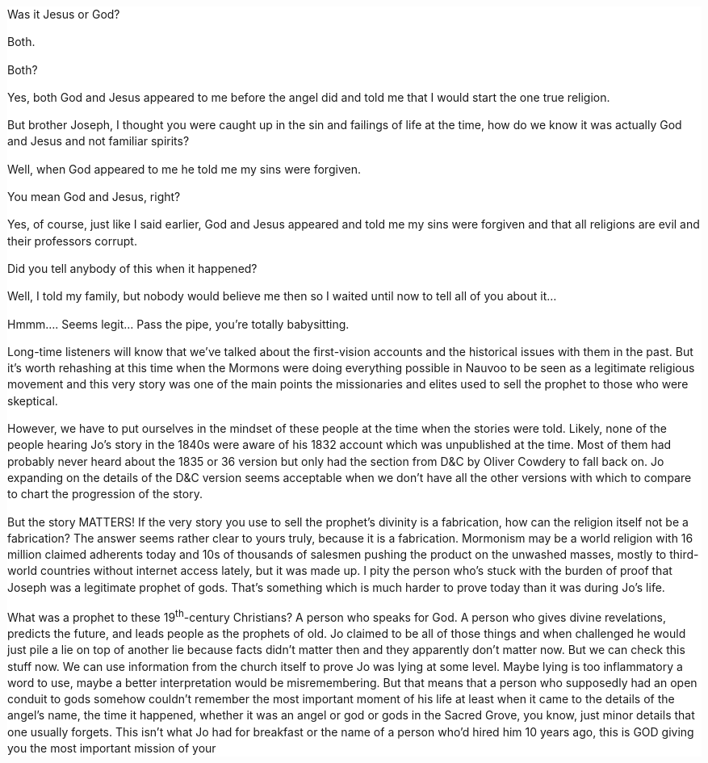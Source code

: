 Was it Jesus or God?

Both.

Both?

Yes, both God and Jesus appeared to me before the angel did and told me
that I would start the one true religion.

But brother Joseph, I thought you were caught up in the sin and failings
of life at the time, how do we know it was actually God and Jesus and
not familiar spirits?

Well, when God appeared to me he told me my sins were forgiven.

You mean God and Jesus, right?

Yes, of course, just like I said earlier, God and Jesus appeared and
told me my sins were forgiven and that all religions are evil and their
professors corrupt.

Did you tell anybody of this when it happened?

Well, I told my family, but nobody would believe me then so I waited
until now to tell all of you about it…

Hmmm…. Seems legit… Pass the pipe, you’re totally babysitting.

Long-time listeners will know that we’ve talked about the first-vision
accounts and the historical issues with them in the past. But it’s worth
rehashing at this time when the Mormons were doing everything possible
in Nauvoo to be seen as a legitimate religious movement and this very
story was one of the main points the missionaries and elites used to
sell the prophet to those who were skeptical.

However, we have to put ourselves in the mindset of these people at the
time when the stories were told. Likely, none of the people hearing Jo’s
story in the 1840s were aware of his 1832 account which was unpublished
at the time. Most of them had probably never heard about the 1835 or 36
version but only had the section from D\&C by Oliver Cowdery to fall
back on. Jo expanding on the details of the D\&C version seems
acceptable when we don’t have all the other versions with which to
compare to chart the progression of the story.

But the story MATTERS\! If the very story you use to sell the prophet’s
divinity is a fabrication, how can the religion itself not be a
fabrication? The answer seems rather clear to yours truly, because it is
a fabrication. Mormonism may be a world religion with 16 million claimed
adherents today and 10s of thousands of salesmen pushing the product on
the unwashed masses, mostly to third-world countries without internet
access lately, but it was made up. I pity the person who’s stuck with
the burden of proof that Joseph was a legitimate prophet of gods. That’s
something which is much harder to prove today than it was during Jo’s
life.

What was a prophet to these 19<sup>th</sup>-century Christians? A person
who speaks for God. A person who gives divine revelations, predicts the
future, and leads people as the prophets of old. Jo claimed to be all of
those things and when challenged he would just pile a lie on top of
another lie because facts didn’t matter then and they apparently don’t
matter now. But we can check this stuff now. We can use information from
the church itself to prove Jo was lying at some level. Maybe lying is
too inflammatory a word to use, maybe a better interpretation would be
misremembering. But that means that a person who supposedly had an open
conduit to gods somehow couldn’t remember the most important moment of
his life at least when it came to the details of the angel’s name, the
time it happened, whether it was an angel or god or gods in the Sacred
Grove, you know, just minor details that one usually forgets. This isn’t
what Jo had for breakfast or the name of a person who’d hired him 10
years ago, this is GOD giving you the most important mission of your